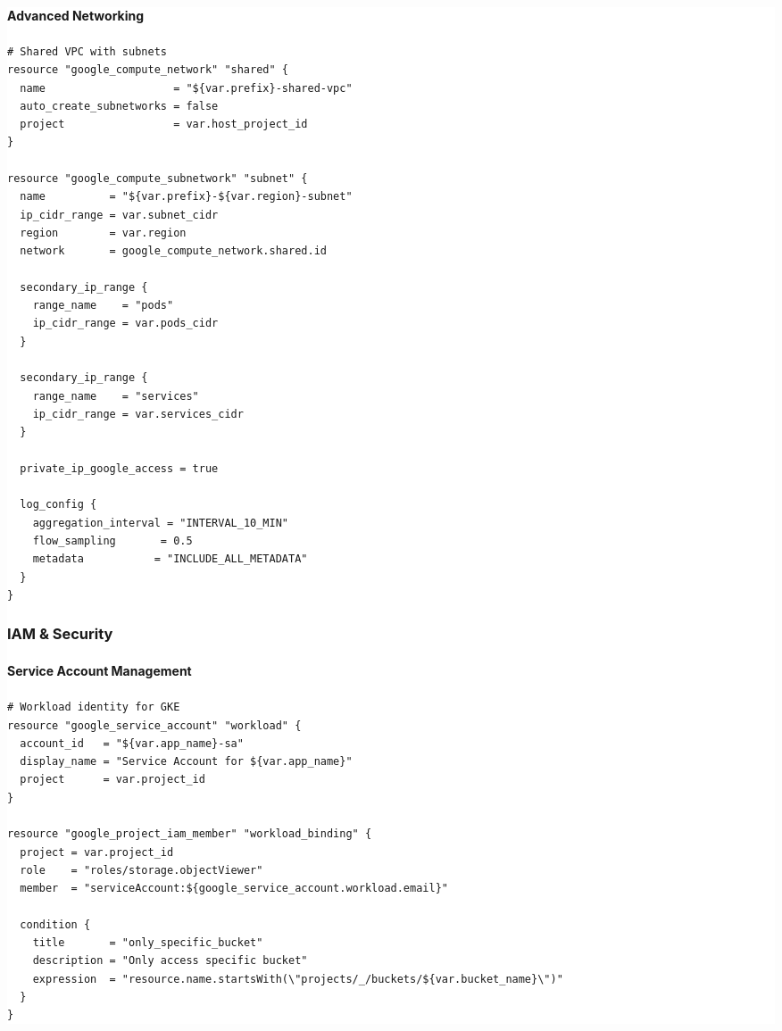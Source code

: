 #### Advanced Networking
```hcl
# Shared VPC with subnets
resource "google_compute_network" "shared" {
  name                    = "${var.prefix}-shared-vpc"
  auto_create_subnetworks = false
  project                 = var.host_project_id
}

resource "google_compute_subnetwork" "subnet" {
  name          = "${var.prefix}-${var.region}-subnet"
  ip_cidr_range = var.subnet_cidr
  region        = var.region
  network       = google_compute_network.shared.id

  secondary_ip_range {
    range_name    = "pods"
    ip_cidr_range = var.pods_cidr
  }

  secondary_ip_range {
    range_name    = "services"
    ip_cidr_range = var.services_cidr
  }

  private_ip_google_access = true

  log_config {
    aggregation_interval = "INTERVAL_10_MIN"
    flow_sampling       = 0.5
    metadata           = "INCLUDE_ALL_METADATA"
  }
}
```

### IAM & Security

#### Service Account Management
```hcl
# Workload identity for GKE
resource "google_service_account" "workload" {
  account_id   = "${var.app_name}-sa"
  display_name = "Service Account for ${var.app_name}"
  project      = var.project_id
}

resource "google_project_iam_member" "workload_binding" {
  project = var.project_id
  role    = "roles/storage.objectViewer"
  member  = "serviceAccount:${google_service_account.workload.email}"

  condition {
    title       = "only_specific_bucket"
    description = "Only access specific bucket"
    expression  = "resource.name.startsWith(\"projects/_/buckets/${var.bucket_name}\")"
  }
}
```
